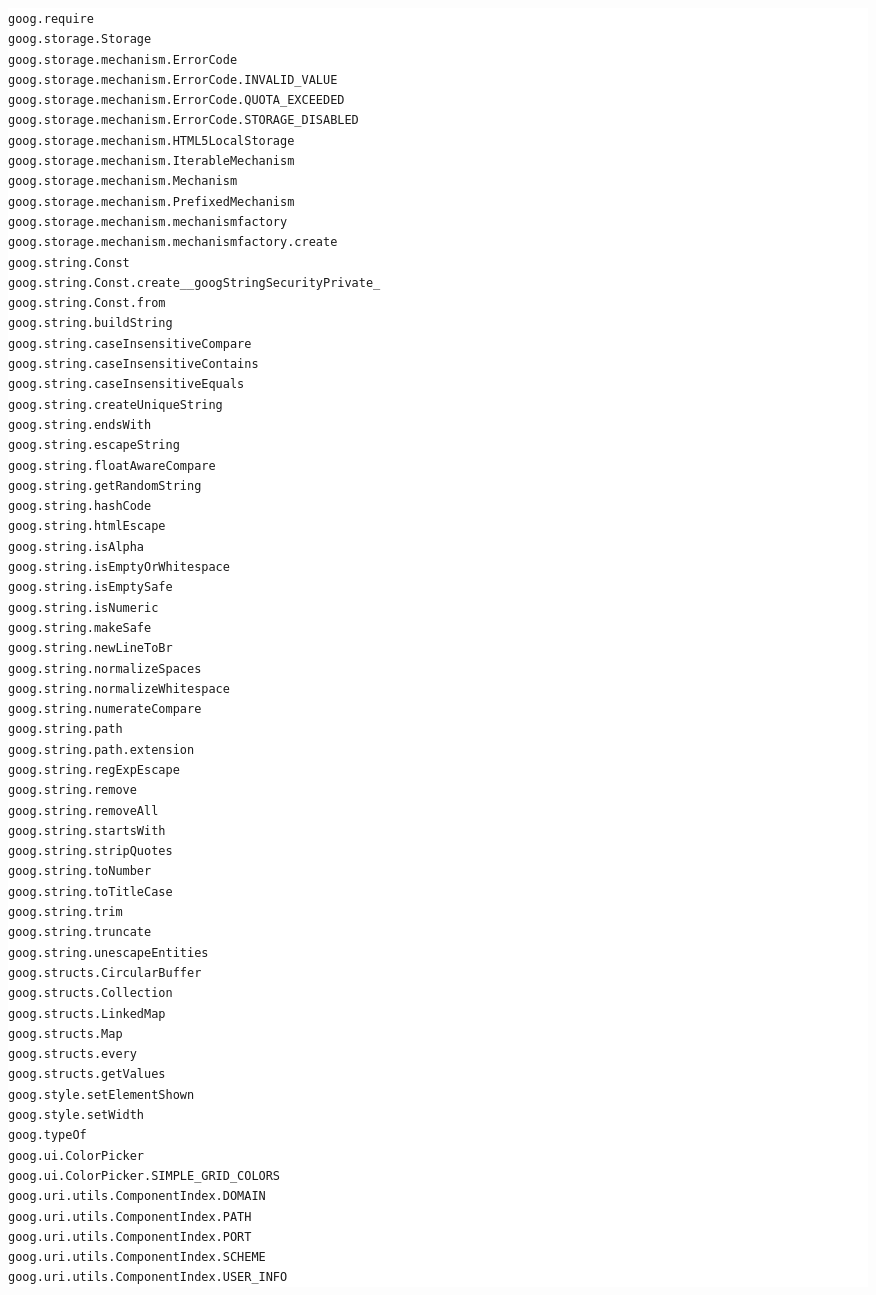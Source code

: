 ```
goog.require
goog.storage.Storage
goog.storage.mechanism.ErrorCode
goog.storage.mechanism.ErrorCode.INVALID_VALUE
goog.storage.mechanism.ErrorCode.QUOTA_EXCEEDED
goog.storage.mechanism.ErrorCode.STORAGE_DISABLED
goog.storage.mechanism.HTML5LocalStorage
goog.storage.mechanism.IterableMechanism
goog.storage.mechanism.Mechanism
goog.storage.mechanism.PrefixedMechanism
goog.storage.mechanism.mechanismfactory
goog.storage.mechanism.mechanismfactory.create
goog.string.Const
goog.string.Const.create__googStringSecurityPrivate_
goog.string.Const.from
goog.string.buildString
goog.string.caseInsensitiveCompare
goog.string.caseInsensitiveContains
goog.string.caseInsensitiveEquals
goog.string.createUniqueString
goog.string.endsWith
goog.string.escapeString
goog.string.floatAwareCompare
goog.string.getRandomString
goog.string.hashCode
goog.string.htmlEscape
goog.string.isAlpha
goog.string.isEmptyOrWhitespace
goog.string.isEmptySafe
goog.string.isNumeric
goog.string.makeSafe
goog.string.newLineToBr
goog.string.normalizeSpaces
goog.string.normalizeWhitespace
goog.string.numerateCompare
goog.string.path
goog.string.path.extension
goog.string.regExpEscape
goog.string.remove
goog.string.removeAll
goog.string.startsWith
goog.string.stripQuotes
goog.string.toNumber
goog.string.toTitleCase
goog.string.trim
goog.string.truncate
goog.string.unescapeEntities
goog.structs.CircularBuffer
goog.structs.Collection
goog.structs.LinkedMap
goog.structs.Map
goog.structs.every
goog.structs.getValues
goog.style.setElementShown
goog.style.setWidth
goog.typeOf
goog.ui.ColorPicker
goog.ui.ColorPicker.SIMPLE_GRID_COLORS
goog.uri.utils.ComponentIndex.DOMAIN
goog.uri.utils.ComponentIndex.PATH
goog.uri.utils.ComponentIndex.PORT
goog.uri.utils.ComponentIndex.SCHEME
goog.uri.utils.ComponentIndex.USER_INFO
```